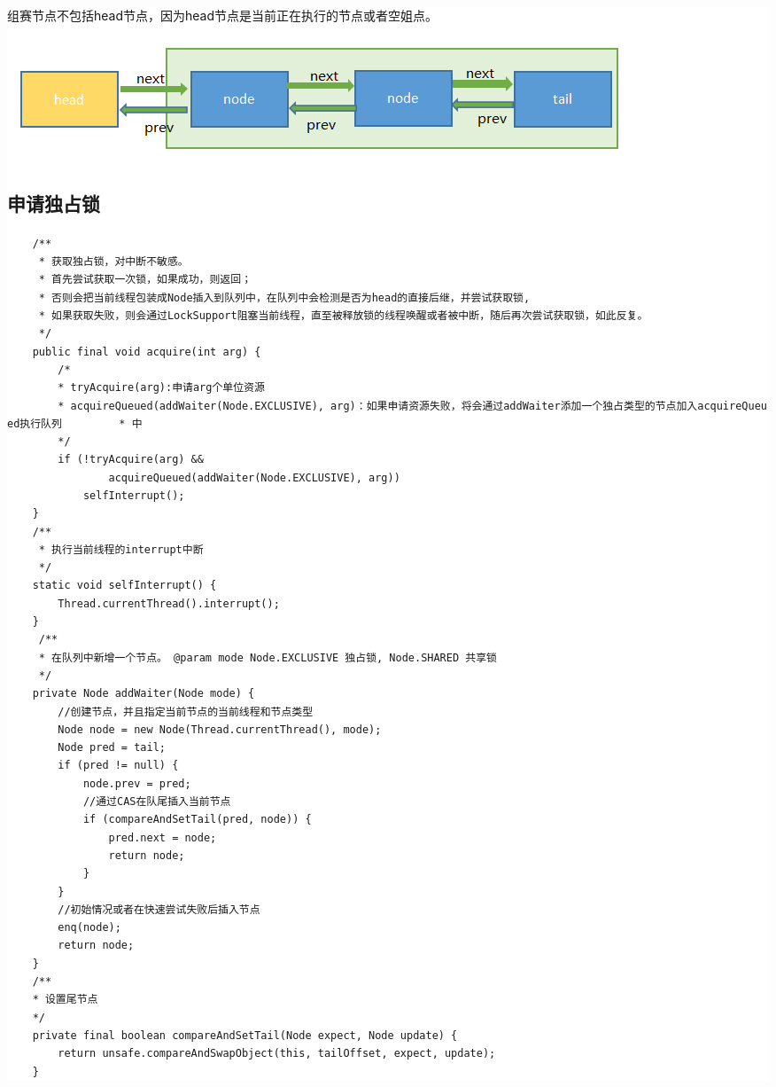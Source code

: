 ```
```

组赛节点不包括head节点，因为head节点是当前正在执行的节点或者空姐点。

![1664379148485](2020-09-27-aqs之Java8独占锁源码分析/1664379148485.png)

## 申请独占锁

```
    /**
     * 获取独占锁，对中断不敏感。
     * 首先尝试获取一次锁，如果成功，则返回；
     * 否则会把当前线程包装成Node插入到队列中，在队列中会检测是否为head的直接后继，并尝试获取锁,
     * 如果获取失败，则会通过LockSupport阻塞当前线程，直至被释放锁的线程唤醒或者被中断，随后再次尝试获取锁，如此反复。
     */
    public final void acquire(int arg) {
        /*
        * tryAcquire(arg):申请arg个单位资源
        * acquireQueued(addWaiter(Node.EXCLUSIVE), arg)：如果申请资源失败，将会通过addWaiter添加一个独占类型的节点加入acquireQueued执行队列         * 中
        */
        if (!tryAcquire(arg) &&
                acquireQueued(addWaiter(Node.EXCLUSIVE), arg))
            selfInterrupt();
    }
    /**
     * 执行当前线程的interrupt中断
     */
    static void selfInterrupt() {
        Thread.currentThread().interrupt();
    }
     /**
     * 在队列中新增一个节点。 @param mode Node.EXCLUSIVE 独占锁, Node.SHARED 共享锁
     */
    private Node addWaiter(Node mode) {
        //创建节点，并且指定当前节点的当前线程和节点类型
        Node node = new Node(Thread.currentThread(), mode);
        Node pred = tail;
        if (pred != null) {
            node.prev = pred;
            //通过CAS在队尾插入当前节点
            if (compareAndSetTail(pred, node)) {
                pred.next = node;
                return node;
            }
        }
        //初始情况或者在快速尝试失败后插入节点
        enq(node);
        return node;
    }
    /**
    * 设置尾节点
    */
    private final boolean compareAndSetTail(Node expect, Node update) {
        return unsafe.compareAndSwapObject(this, tailOffset, expect, update);
    }
```